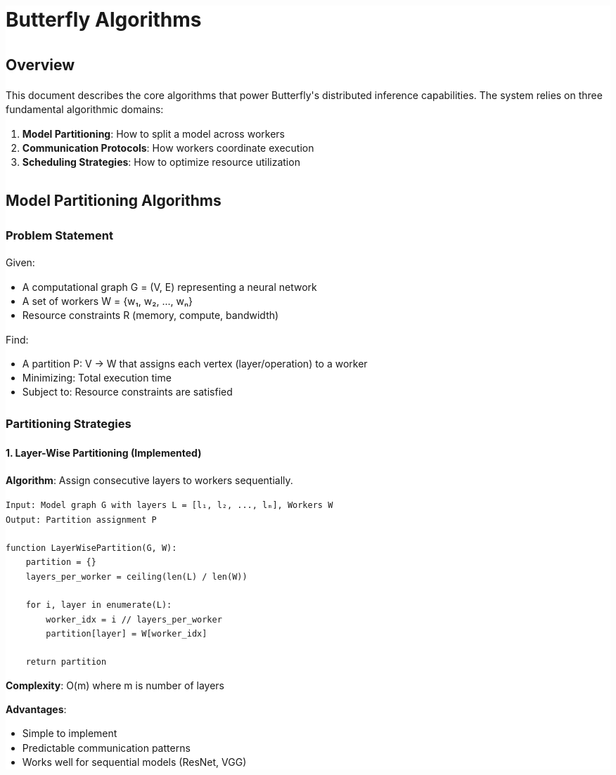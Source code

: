# Butterfly Algorithms

## Overview

This document describes the core algorithms that power Butterfly's distributed inference capabilities. The system relies on three fundamental algorithmic domains:

1. **Model Partitioning**: How to split a model across workers
2. **Communication Protocols**: How workers coordinate execution
3. **Scheduling Strategies**: How to optimize resource utilization

## Model Partitioning Algorithms

### Problem Statement

Given:
- A computational graph G = (V, E) representing a neural network
- A set of workers W = {w₁, w₂, ..., wₙ}
- Resource constraints R (memory, compute, bandwidth)

Find:
- A partition P: V → W that assigns each vertex (layer/operation) to a worker
- Minimizing: Total execution time
- Subject to: Resource constraints are satisfied

### Partitioning Strategies

#### 1. Layer-Wise Partitioning (Implemented)

**Algorithm**: Assign consecutive layers to workers sequentially.

```
Input: Model graph G with layers L = [l₁, l₂, ..., lₘ], Workers W
Output: Partition assignment P

function LayerWisePartition(G, W):
    partition = {}
    layers_per_worker = ceiling(len(L) / len(W))

    for i, layer in enumerate(L):
        worker_idx = i // layers_per_worker
        partition[layer] = W[worker_idx]

    return partition
```

**Complexity**: O(m) where m is number of layers

**Advantages**:
- Simple to implement
- Predictable communication patterns
- Works well for sequential models (ResNet, VGG)
